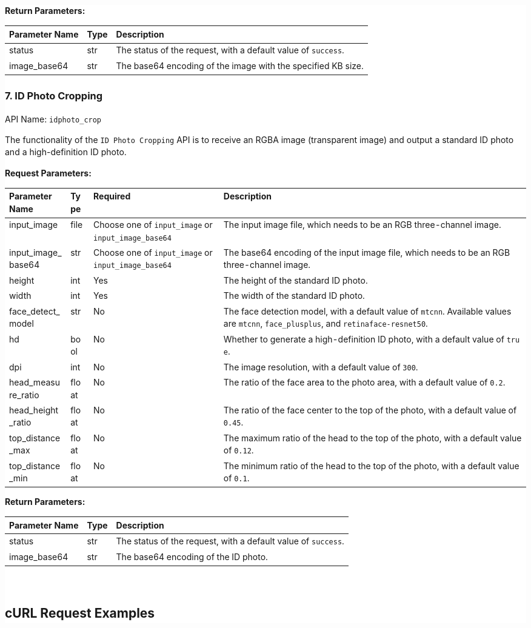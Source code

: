 **Return Parameters:**

| Parameter Name | Type | Description |
| :--- | :--- | :--- |
| status | str | The status of the request, with a default value of `success`. |
| image_base64 | str | The base64 encoding of the image with the specified KB size. |




### 7. ID Photo Cropping

API Name: `idphoto_crop`

The functionality of the `ID Photo Cropping` API is to receive an RGBA image (transparent image) and output a standard ID photo and a high-definition ID photo.

**Request Parameters:**

| Parameter Name | Type | Required | Description |
| :--- | :--- | :--- | :--- |
| input_image | file | Choose one of `input_image` or `input_image_base64` | The input image file, which needs to be an RGB three-channel image. |
| input_image_base64 | str | Choose one of `input_image` or `input_image_base64` | The base64 encoding of the input image file, which needs to be an RGB three-channel image. |
| height | int | Yes | The height of the standard ID photo. |
| width | int | Yes | The width of the standard ID photo. |
| face_detect_model | str | No | The face detection model, with a default value of `mtcnn`. Available values are `mtcnn`, `face_plusplus`, and `retinaface-resnet50`. |
| hd | bool | No | Whether to generate a high-definition ID photo, with a default value of `true`. |
| dpi | int | No | The image resolution, with a default value of `300`. |
| head_measure_ratio | float | No | The ratio of the face area to the photo area, with a default value of `0.2`. |
| head_height_ratio | float | No | The ratio of the face center to the top of the photo, with a default value of `0.45`. |
| top_distance_max | float | No | The maximum ratio of the head to the top of the photo, with a default value of `0.12`. |
| top_distance_min | float | No | The minimum ratio of the head to the top of the photo, with a default value of `0.1`. |

**Return Parameters:**

| Parameter Name | Type | Description |
| :--- | :--- | :--- |
| status | str | The status of the request, with a default value of `success`. |
| image_base64 | str | The base64 encoding of the ID photo. |



<br>

## cURL Request Examples
